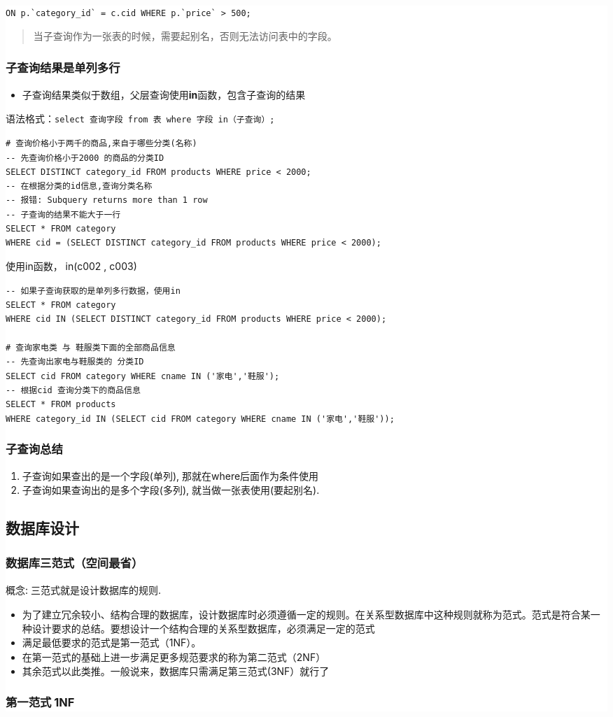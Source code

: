 ```mysql
ON p.`category_id` = c.cid WHERE p.`price` > 500;
```

>   当子查询作为一张表的时候，需要起别名，否则无法访问表中的字段。  

### 子查询结果是单列多行

-   子查询结果类似于数组，父层查询使用**in**函数，包含子查询的结果

语法格式：`select 查询字段 from 表 where 字段 in（子查询）; ` 

```mysql
# 查询价格小于两千的商品,来自于哪些分类(名称)
-- 先查询价格小于2000 的商品的分类ID
SELECT DISTINCT category_id FROM products WHERE price < 2000;
-- 在根据分类的id信息,查询分类名称
-- 报错: Subquery returns more than 1 row
-- 子查询的结果不能大于一行
SELECT * FROM category
WHERE cid = (SELECT DISTINCT category_id FROM products WHERE price < 2000);
```

使用in函数， in(c002 , c003)

```mysql
-- 如果子查询获取的是单列多行数据，使用in
SELECT * FROM category
WHERE cid IN (SELECT DISTINCT category_id FROM products WHERE price < 2000);

# 查询家电类 与 鞋服类下面的全部商品信息
-- 先查询出家电与鞋服类的 分类ID
SELECT cid FROM category WHERE cname IN ('家电','鞋服');
-- 根据cid 查询分类下的商品信息
SELECT * FROM products
WHERE category_id IN (SELECT cid FROM category WHERE cname IN ('家电','鞋服'));
```

### 子查询总结

1.   子查询如果查出的是一个字段(单列), 那就在where后面作为条件使用
2.   子查询如果查询出的是多个字段(多列), 就当做一张表使用(要起别名).  

## 数据库设计

### 数据库三范式（空间最省）

概念: 三范式就是设计数据库的规则.

-   为了建立冗余较小、结构合理的数据库，设计数据库时必须遵循一定的规则。在关系型数据库中这种规则就称为范式。范式是符合某一种设计要求的总结。要想设计一个结构合理的关系型数据库，必须满足一定的范式
-   满足最低要求的范式是第一范式（1NF）。
-   在第一范式的基础上进一步满足更多规范要求的称为第二范式（2NF） 
-   其余范式以此类推。一般说来，数据库只需满足第三范式(3NF）就行了  

### 第一范式 1NF

